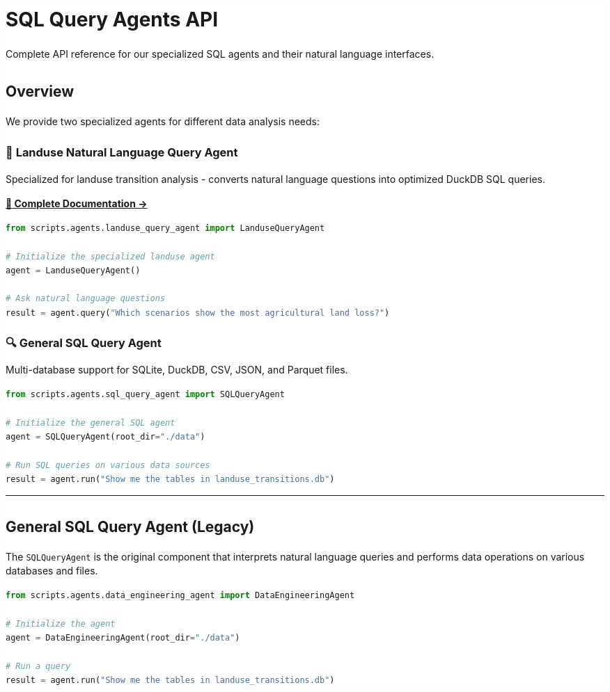 # SQL Query Agents API

Complete API reference for our specialized SQL agents and their natural language interfaces.

## Overview

We provide two specialized agents for different data analysis needs:

### 🌾 **Landuse Natural Language Query Agent**
Specialized for landuse transition analysis - converts natural language questions into optimized DuckDB SQL queries.

**[📖 Complete Documentation →](landuse-query-agent.md)**

```python
from scripts.agents.landuse_query_agent import LanduseQueryAgent

# Initialize the specialized landuse agent
agent = LanduseQueryAgent()

# Ask natural language questions
result = agent.query("Which scenarios show the most agricultural land loss?")
```

### 🔍 **General SQL Query Agent**
Multi-database support for SQLite, DuckDB, CSV, JSON, and Parquet files.

```python
from scripts.agents.sql_query_agent import SQLQueryAgent

# Initialize the general SQL agent
agent = SQLQueryAgent(root_dir="./data")

# Run SQL queries on various data sources
result = agent.run("Show me the tables in landuse_transitions.db")
```

---

## General SQL Query Agent (Legacy)

The `SQLQueryAgent` is the original component that interprets natural language queries and performs data operations on various databases and files.

```python
from scripts.agents.data_engineering_agent import DataEngineeringAgent

# Initialize the agent
agent = DataEngineeringAgent(root_dir="./data")

# Run a query
result = agent.run("Show me the tables in landuse_transitions.db")
```
